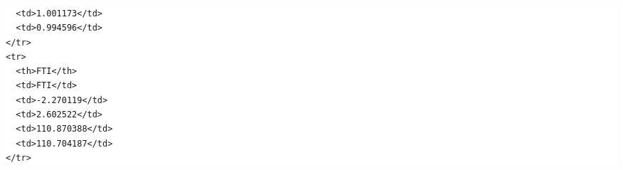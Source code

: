       <td>1.001173</td>
      <td>0.994596</td>
    </tr>
    <tr>
      <th>FTI</th>
      <td>FTI</td>
      <td>-2.270119</td>
      <td>2.602522</td>
      <td>110.870388</td>
      <td>110.704187</td>
    </tr>
  </tbody>
</table>
</div>
      <button class="colab-df-convert" onclick="convertToInteractive('df-76c3bd5c-bb0b-4596-b193-7f50b67ecc1b')"
              title="Convert this dataframe to an interactive table."
              style="display:none;">

 
Alternatively, the bootstrap confidence interval for the mean can be found as below by resampling with replacement. In bootstrap   we create multiple resamples with replacement from the  observed dataset.  The commpute the effect size of interest(example difference in means) on each of these resamples. The bootstrap resamples of the effect size can then be used to determine the 95% Confidence Interval. The distribution of the mean of the resampled data approaches the normal distribution due to the central limit theorem even when the original distribution of the data is not normaly distributed. With the percentile method the suppose we have 1000 bootstrap samples and  the sorted effect size from smallest to largest, the $25th$  and $975th$  effect size represents the $95\%$ confidecne interval.


1. calculate difference in means on each of the 1000 bootstrap sample
2. Sort the difference in mean in ascending order. 
3. Select the $2.5th$ percentile as the $25th$ value and the $97.5th$ percentile as the $975$ value for the confidence interval.




```python
%%time 


num_iter = 10000
n_sample = train_df.shape[0]

boot_mean_train = np.zeros((num_iter, len(numeric_cols)))
boot_mean_test = np.zeros((num_iter, len(numeric_cols)))
#boot_var_train   =  np.zeros((num_iter, len(numeric_cols)))
#boot_var_test   =  np.zeros((num_iter, len(numeric_cols)))
boot_statistic   =  np.zeros((num_iter, len(numeric_cols)))
#boot_me   =  np.zeros((num_iter, len(numeric_cols)))

for i in range(num_iter):

    boot_mean_train[i,:]  = list(train_df[numeric_cols].sample(n=n_sample,replace=True).mean())
    boot_mean_test[i,:]  = list(test_df[numeric_cols].sample(n= n_sample,replace=True).mean())
    boot_statistic[i,:]   =  boot_mean_train[i,:] - boot_mean_test[i,:]


    #boot_var_train[i,:]  =  list(train_df[numeric_cols].sample(n= n_sample,replace=True).var())
    #boot_var_test[i,:]  =  list(test_df[numeric_cols].sample(n= n_sample,replace=True).var())
   # boot_me[i,:]  =  1.96* np.sqrt(boot_var_train[i,:]/train_df[numeric_cols].sample(n= n_sample,replace=True).shape[0] + 
    #                               test_df[numeric_cols].var()/test_df[numeric_cols].sample(n= n_sample,replace=True).shape[0])

```
